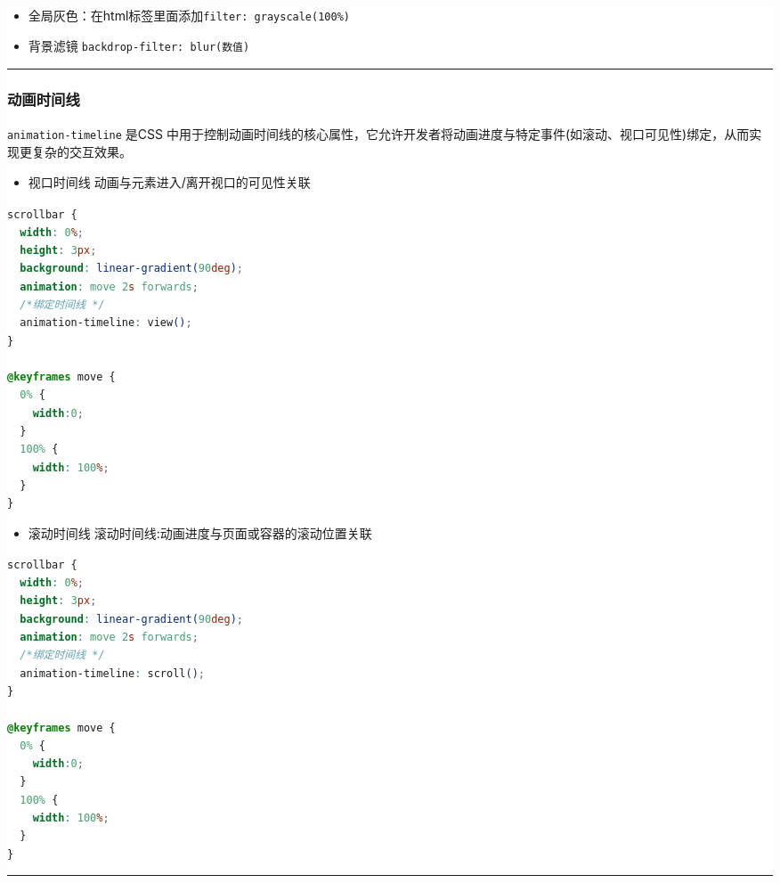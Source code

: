- 全局灰色：在html标签里面添加`filter: grayscale(100%)`

- 背景滤镜 `backdrop-filter: blur(数值)`
---

### 动画时间线

`animation-timeline` 是CSS 中用于控制动画时间线的核心属性，它允许开发者将动画进度与特定事件(如滚动、视口可见性)绑定，从而实现更复杂的交互效果。

- 视口时间线
动画与元素进入/离开视口的可见性关联

```css
scrollbar {
  width: 0%;
  height: 3px;
  background: linear-gradient(90deg);
  animation: move 2s forwards;
  /*绑定时间线 */
  animation-timeline: view();
}
  
@keyframes move {
  0% {
    width:0;
  }
  100% {
    width: 100%;
  }
}
```

- 滚动时间线
滚动时间线:动画进度与页面或容器的滚动位置关联

```css
scrollbar {
  width: 0%;
  height: 3px;
  background: linear-gradient(90deg);
  animation: move 2s forwards;
  /*绑定时间线 */
  animation-timeline: scroll();
}
  
@keyframes move {
  0% {
    width:0;
  }
  100% {
    width: 100%;
  }
}
```
---
